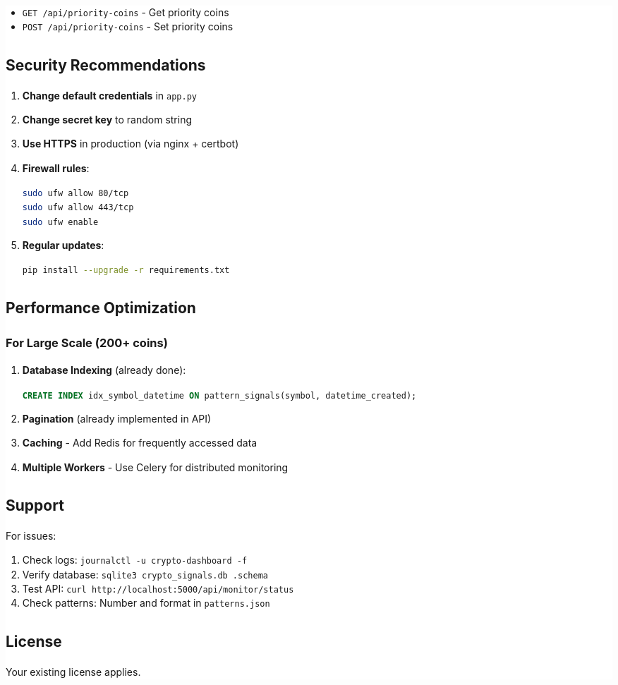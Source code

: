 - `GET /api/priority-coins` - Get priority coins
- `POST /api/priority-coins` - Set priority coins

## Security Recommendations

1. **Change default credentials** in `app.py`
2. **Change secret key** to random string
3. **Use HTTPS** in production (via nginx + certbot)
4. **Firewall rules**:
   ```bash
   sudo ufw allow 80/tcp
   sudo ufw allow 443/tcp
   sudo ufw enable
   ```

5. **Regular updates**:
   ```bash
   pip install --upgrade -r requirements.txt
   ```

## Performance Optimization

### For Large Scale (200+ coins)

1. **Database Indexing** (already done):
   ```sql
   CREATE INDEX idx_symbol_datetime ON pattern_signals(symbol, datetime_created);
   ```

2. **Pagination** (already implemented in API)

3. **Caching** - Add Redis for frequently accessed data

4. **Multiple Workers** - Use Celery for distributed monitoring

## Support

For issues:

1. Check logs: `journalctl -u crypto-dashboard -f`
2. Verify database: `sqlite3 crypto_signals.db .schema`
3. Test API: `curl http://localhost:5000/api/monitor/status`
4. Check patterns: Number and format in `patterns.json`

## License

Your existing license applies.